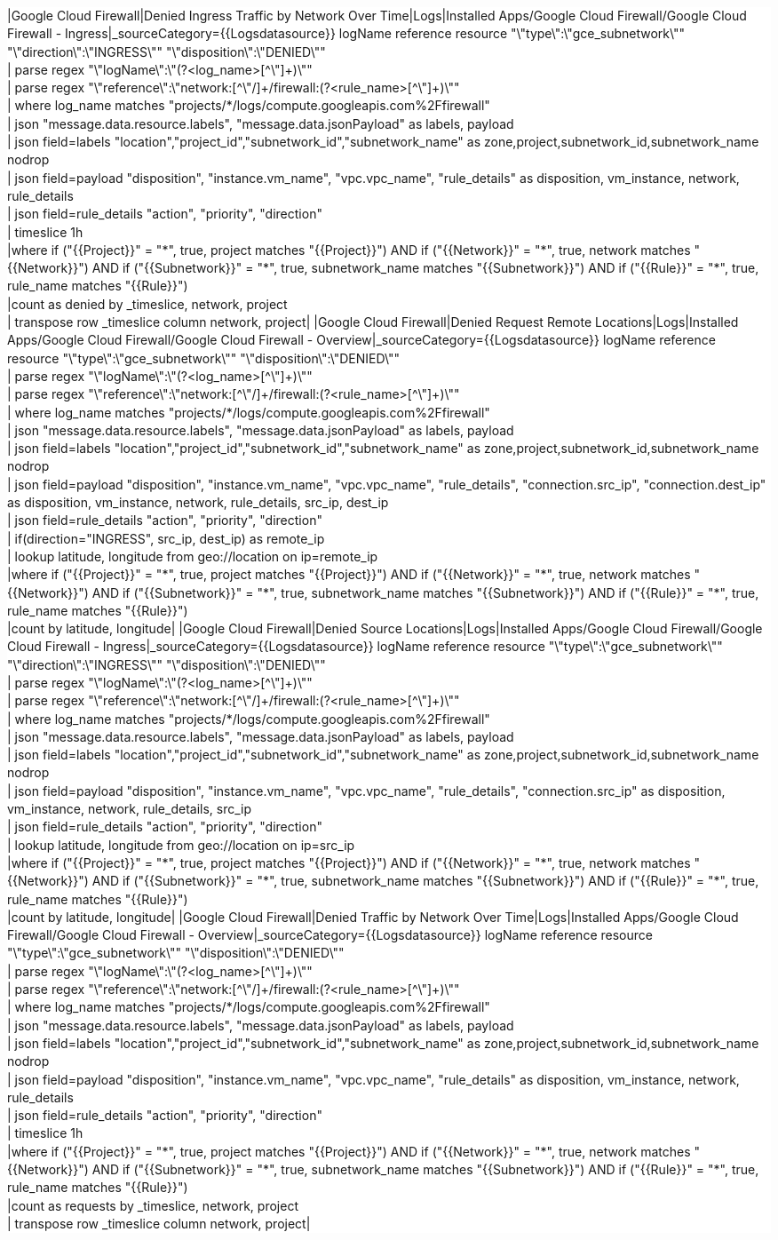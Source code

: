 |Google Cloud Firewall|Denied Ingress Traffic by Network Over Time|Logs|Installed Apps/Google Cloud Firewall/Google Cloud Firewall - Ingress|\_sourceCategory={{Logsdatasource}}   logName reference resource "\\"type\\":\\"gce\_subnetwork\\"" "\\"direction\\":\\"INGRESS\\"" "\\"disposition\\":\\"DENIED\\""<br />\| parse regex "\\"logName\\":\\"(?\<log\_name\>[^\\"]+)\\"" <br />\| parse regex "\\"reference\\":\\"network:[^\\"/]+/firewall:(?\<rule\_name\>[^\\"]+)\\""<br />\| where log\_name matches "projects/\*/logs/compute.googleapis.com%2Ffirewall"<br />\| json "message.data.resource.labels", "message.data.jsonPayload" as labels, payload <br />\| json field=labels "location","project\_id","subnetwork\_id","subnetwork\_name" as zone,project,subnetwork\_id,subnetwork\_name nodrop<br />\| json field=payload "disposition", "instance.vm\_name", "vpc.vpc\_name", "rule\_details" as disposition, vm\_instance, network, rule\_details<br />\| json field=rule\_details "action", "priority", "direction"<br />\| timeslice 1h<br />\|where if ("{{Project}}" = "\*", true, project matches "{{Project}}") AND if ("{{Network}}" = "\*", true, network matches "{{Network}}") AND if ("{{Subnetwork}}" = "\*", true, subnetwork\_name matches "{{Subnetwork}}") AND if ("{{Rule}}" = "\*", true, rule\_name matches "{{Rule}}")<br />\|count as denied by \_timeslice, network, project<br />\| transpose row \_timeslice column network, project|
|Google Cloud Firewall|Denied Request Remote Locations|Logs|Installed Apps/Google Cloud Firewall/Google Cloud Firewall - Overview|\_sourceCategory={{Logsdatasource}}   logName reference resource "\\"type\\":\\"gce\_subnetwork\\"" "\\"disposition\\":\\"DENIED\\""<br />\| parse regex "\\"logName\\":\\"(?\<log\_name\>[^\\"]+)\\"" <br />\| parse regex "\\"reference\\":\\"network:[^\\"/]+/firewall:(?\<rule\_name\>[^\\"]+)\\""<br />\| where log\_name matches "projects/\*/logs/compute.googleapis.com%2Ffirewall"<br />\| json "message.data.resource.labels", "message.data.jsonPayload" as labels, payload <br />\| json field=labels "location","project\_id","subnetwork\_id","subnetwork\_name" as zone,project,subnetwork\_id,subnetwork\_name nodrop<br />\| json field=payload "disposition", "instance.vm\_name", "vpc.vpc\_name", "rule\_details", "connection.src\_ip", "connection.dest\_ip" as disposition, vm\_instance, network, rule\_details, src\_ip, dest\_ip<br />\| json field=rule\_details "action", "priority", "direction"<br />\| if(direction="INGRESS", src\_ip, dest\_ip) as remote\_ip<br />\| lookup latitude, longitude from geo://location on ip=remote\_ip<br />\|where if ("{{Project}}" = "\*", true, project matches "{{Project}}") AND if ("{{Network}}" = "\*", true, network matches "{{Network}}") AND if ("{{Subnetwork}}" = "\*", true, subnetwork\_name matches "{{Subnetwork}}") AND if ("{{Rule}}" = "\*", true, rule\_name matches "{{Rule}}")<br />\|count by latitude, longitude|
|Google Cloud Firewall|Denied Source Locations|Logs|Installed Apps/Google Cloud Firewall/Google Cloud Firewall - Ingress|\_sourceCategory={{Logsdatasource}}   logName reference resource "\\"type\\":\\"gce\_subnetwork\\"" "\\"direction\\":\\"INGRESS\\"" "\\"disposition\\":\\"DENIED\\""<br />\| parse regex "\\"logName\\":\\"(?\<log\_name\>[^\\"]+)\\"" <br />\| parse regex "\\"reference\\":\\"network:[^\\"/]+/firewall:(?\<rule\_name\>[^\\"]+)\\""<br />\| where log\_name matches "projects/\*/logs/compute.googleapis.com%2Ffirewall"<br />\| json "message.data.resource.labels", "message.data.jsonPayload" as labels, payload <br />\| json field=labels "location","project\_id","subnetwork\_id","subnetwork\_name" as zone,project,subnetwork\_id,subnetwork\_name nodrop<br />\| json field=payload "disposition", "instance.vm\_name", "vpc.vpc\_name", "rule\_details", "connection.src\_ip" as disposition, vm\_instance, network, rule\_details, src\_ip<br />\| json field=rule\_details "action", "priority", "direction"<br />\| lookup latitude, longitude from geo://location on ip=src\_ip<br />\|where if ("{{Project}}" = "\*", true, project matches "{{Project}}") AND if ("{{Network}}" = "\*", true, network matches "{{Network}}") AND if ("{{Subnetwork}}" = "\*", true, subnetwork\_name matches "{{Subnetwork}}") AND if ("{{Rule}}" = "\*", true, rule\_name matches "{{Rule}}")<br />\|count by latitude, longitude|
|Google Cloud Firewall|Denied Traffic by Network Over Time|Logs|Installed Apps/Google Cloud Firewall/Google Cloud Firewall - Overview|\_sourceCategory={{Logsdatasource}}   logName reference resource "\\"type\\":\\"gce\_subnetwork\\"" "\\"disposition\\":\\"DENIED\\""<br />\| parse regex "\\"logName\\":\\"(?\<log\_name\>[^\\"]+)\\"" <br />\| parse regex "\\"reference\\":\\"network:[^\\"/]+/firewall:(?\<rule\_name\>[^\\"]+)\\""<br />\| where log\_name matches "projects/\*/logs/compute.googleapis.com%2Ffirewall"<br />\| json "message.data.resource.labels", "message.data.jsonPayload" as labels, payload <br />\| json field=labels "location","project\_id","subnetwork\_id","subnetwork\_name" as zone,project,subnetwork\_id,subnetwork\_name nodrop<br />\| json field=payload "disposition", "instance.vm\_name", "vpc.vpc\_name", "rule\_details" as disposition, vm\_instance, network, rule\_details<br />\| json field=rule\_details "action", "priority", "direction"<br />\| timeslice 1h<br />\|where if ("{{Project}}" = "\*", true, project matches "{{Project}}") AND if ("{{Network}}" = "\*", true, network matches "{{Network}}") AND if ("{{Subnetwork}}" = "\*", true, subnetwork\_name matches "{{Subnetwork}}") AND if ("{{Rule}}" = "\*", true, rule\_name matches "{{Rule}}")<br />\|count as requests by \_timeslice, network, project<br />\| transpose row \_timeslice column network, project|